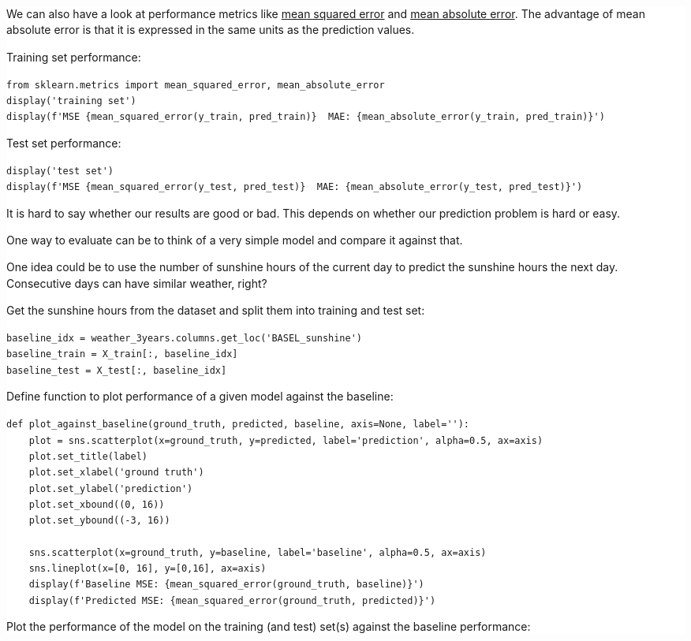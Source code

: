 We can also have a look at performance metrics like [mean squared error](https://en.wikipedia.org/wiki/Mean_squared_error) and [mean absolute error](https://en.wikipedia.org/wiki/Mean_absolute_error). The advantage of mean absolute error is that it is expressed in the same units as the prediction values.

Training set performance:

```python=
from sklearn.metrics import mean_squared_error, mean_absolute_error
display('training set')
display(f'MSE {mean_squared_error(y_train, pred_train)}  MAE: {mean_absolute_error(y_train, pred_train)}')
```

Test set performance:

```python=
display('test set')
display(f'MSE {mean_squared_error(y_test, pred_test)}  MAE: {mean_absolute_error(y_test, pred_test)}')
```

It is hard to say whether our results are good or bad. This depends on whether our prediction problem is hard or easy.

One way to evaluate can be to think of a very simple model and compare it against that.

One idea could be to use the number of sunshine hours of the current day to predict the sunshine hours the next day. Consecutive days can have similar weather, right?

Get the sunshine hours from the dataset and split them into training and test set:

```python=
baseline_idx = weather_3years.columns.get_loc('BASEL_sunshine')
baseline_train = X_train[:, baseline_idx]
baseline_test = X_test[:, baseline_idx]
```

Define function to plot performance of a given model against the baseline:

```python=
def plot_against_baseline(ground_truth, predicted, baseline, axis=None, label=''):
    plot = sns.scatterplot(x=ground_truth, y=predicted, label='prediction', alpha=0.5, ax=axis)
    plot.set_title(label)
    plot.set_xlabel('ground truth')
    plot.set_ylabel('prediction')
    plot.set_xbound((0, 16))
    plot.set_ybound((-3, 16))

    sns.scatterplot(x=ground_truth, y=baseline, label='baseline', alpha=0.5, ax=axis)
    sns.lineplot(x=[0, 16], y=[0,16], ax=axis)
    display(f'Baseline MSE: {mean_squared_error(ground_truth, baseline)}')
    display(f'Predicted MSE: {mean_squared_error(ground_truth, predicted)}')

```

Plot the performance of the model on the training (and test) set(s) against the baseline performance:
